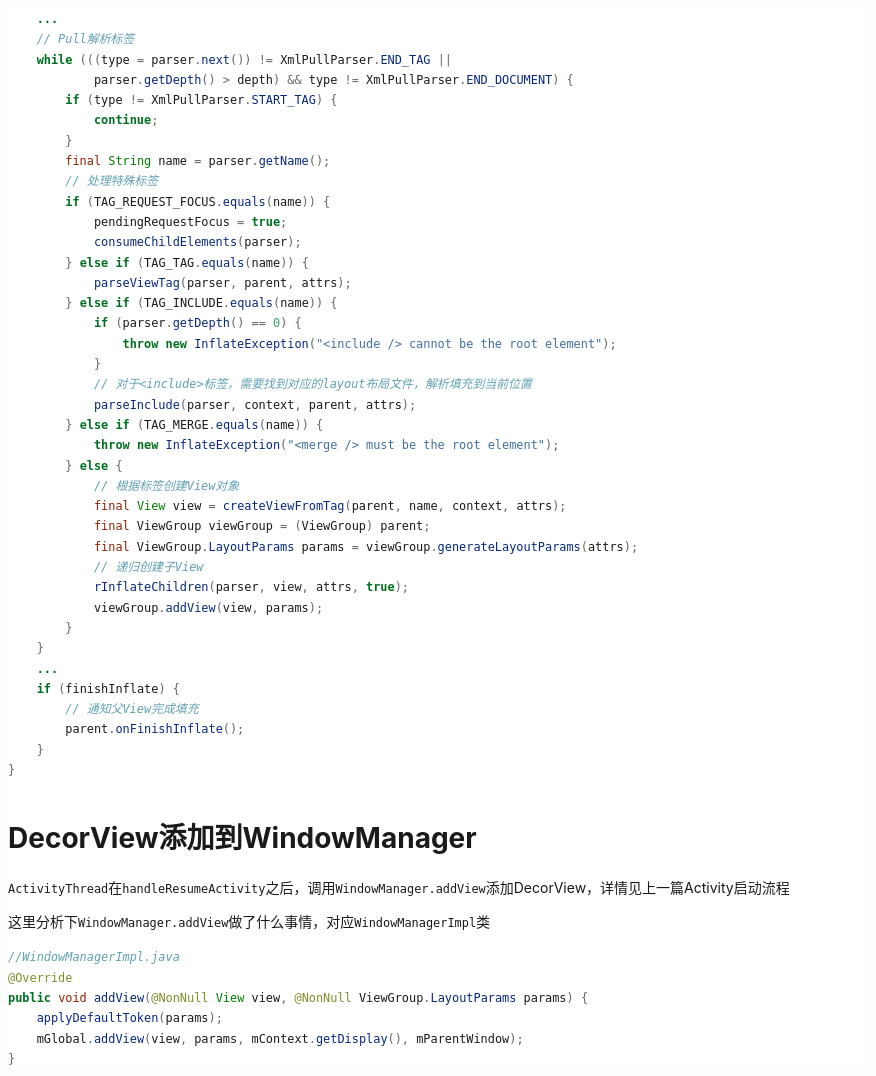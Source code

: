 ```java
    ...
    // Pull解析标签
    while (((type = parser.next()) != XmlPullParser.END_TAG ||
            parser.getDepth() > depth) && type != XmlPullParser.END_DOCUMENT) {
        if (type != XmlPullParser.START_TAG) {
            continue;
        }
        final String name = parser.getName();
        // 处理特殊标签
        if (TAG_REQUEST_FOCUS.equals(name)) {
            pendingRequestFocus = true;
            consumeChildElements(parser);
        } else if (TAG_TAG.equals(name)) {
            parseViewTag(parser, parent, attrs);
        } else if (TAG_INCLUDE.equals(name)) {
            if (parser.getDepth() == 0) {
                throw new InflateException("<include /> cannot be the root element");
            }
            // 对于<include>标签，需要找到对应的layout布局文件，解析填充到当前位置
            parseInclude(parser, context, parent, attrs);
        } else if (TAG_MERGE.equals(name)) {
            throw new InflateException("<merge /> must be the root element");
        } else {
            // 根据标签创建View对象
            final View view = createViewFromTag(parent, name, context, attrs);
            final ViewGroup viewGroup = (ViewGroup) parent;
            final ViewGroup.LayoutParams params = viewGroup.generateLayoutParams(attrs);
            // 递归创建子View
            rInflateChildren(parser, view, attrs, true);
            viewGroup.addView(view, params);
        }
    }
    ...
    if (finishInflate) {
        // 通知父View完成填充
        parent.onFinishInflate();
    }
}
```

# DecorView添加到WindowManager

`ActivityThread`在`handleResumeActivity`之后，调用`WindowManager.addView`添加DecorView，详情见上一篇Activity启动流程

这里分析下`WindowManager.addView`做了什么事情，对应`WindowManagerImpl`类

```java
//WindowManagerImpl.java
@Override
public void addView(@NonNull View view, @NonNull ViewGroup.LayoutParams params) {
    applyDefaultToken(params);
    mGlobal.addView(view, params, mContext.getDisplay(), mParentWindow);
}
```
